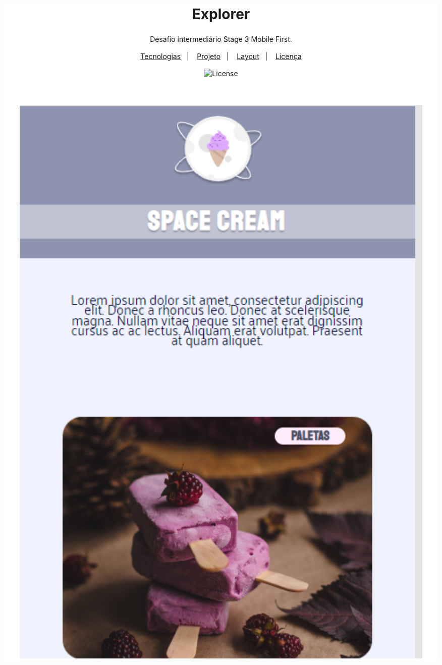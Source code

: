 <h1 align="center"> Explorer </h1>

<p align="center">
Desafio intermediário Stage 3 Mobile First.
</p>

<p align="center">
  <a href="#-tecnologias">Tecnologias</a>&nbsp;&nbsp;&nbsp;|&nbsp;&nbsp;&nbsp;
  <a href="#-projeto">Projeto</a>&nbsp;&nbsp;&nbsp;|&nbsp;&nbsp;&nbsp;
  <a href="#-layout">Layout</a>&nbsp;&nbsp;&nbsp;|&nbsp;&nbsp;&nbsp;
  <a href="#memo-licença">Licença</a>
</p>

<p align="center">
  <img alt="License" src="https://img.shields.io/static/v1?label=license&message=MIT&color=49AA26&labelColor=000000">
</p>

<br>

<p align="center">
  <img alt="Página de Sorvetes" src="./imagens/SORVETE.png" width="100%">
</p>
